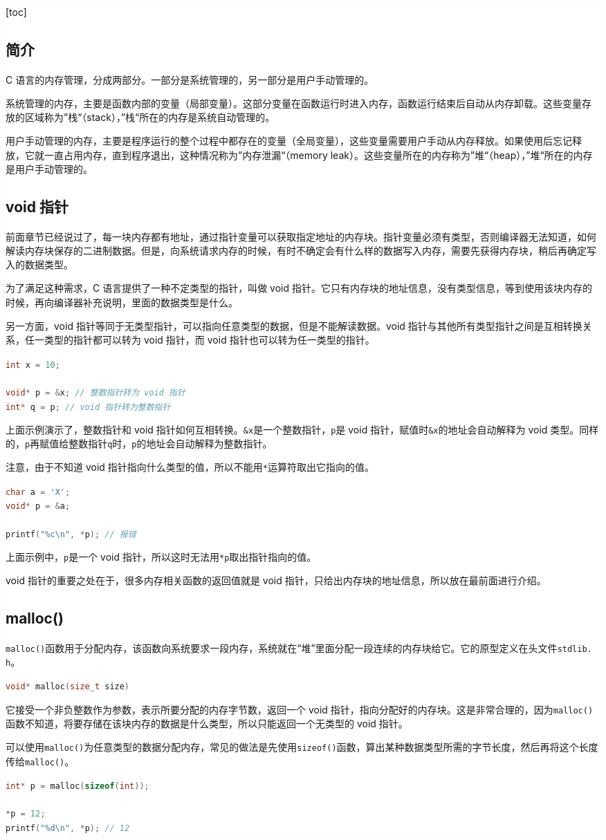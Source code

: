 [toc]

## 简介

C 语言的内存管理，分成两部分。一部分是系统管理的，另一部分是用户手动管理的。

系统管理的内存，主要是函数内部的变量（局部变量）。这部分变量在函数运行时进入内存，函数运行结束后自动从内存卸载。这些变量存放的区域称为”栈“（stack），”栈“所在的内存是系统自动管理的。

用户手动管理的内存，主要是程序运行的整个过程中都存在的变量（全局变量），这些变量需要用户手动从内存释放。如果使用后忘记释放，它就一直占用内存，直到程序退出，这种情况称为”内存泄漏“（memory leak）。这些变量所在的内存称为”堆“（heap），”堆“所在的内存是用户手动管理的。

## void 指针

前面章节已经说过了，每一块内存都有地址，通过指针变量可以获取指定地址的内存块。指针变量必须有类型，否则编译器无法知道，如何解读内存块保存的二进制数据。但是，向系统请求内存的时候，有时不确定会有什么样的数据写入内存，需要先获得内存块，稍后再确定写入的数据类型。

为了满足这种需求，C 语言提供了一种不定类型的指针，叫做 void 指针。它只有内存块的地址信息，没有类型信息，等到使用该块内存的时候，再向编译器补充说明，里面的数据类型是什么。

另一方面，void 指针等同于无类型指针，可以指向任意类型的数据，但是不能解读数据。void 指针与其他所有类型指针之间是互相转换关系，任一类型的指针都可以转为 void 指针，而 void 指针也可以转为任一类型的指针。

```c
int x = 10;

void* p = &x; // 整数指针转为 void 指针
int* q = p; // void 指针转为整数指针
```

上面示例演示了，整数指针和 void 指针如何互相转换。`&x`是一个整数指针，`p`是 void 指针，赋值时`&x`的地址会自动解释为 void 类型。同样的，`p`再赋值给整数指针`q`时，`p`的地址会自动解释为整数指针。

注意，由于不知道 void 指针指向什么类型的值，所以不能用`*`运算符取出它指向的值。

```c
char a = 'X';
void* p = &a;

printf("%c\n", *p); // 报错
```

上面示例中，`p`是一个 void 指针，所以这时无法用`*p`取出指针指向的值。

void 指针的重要之处在于，很多内存相关函数的返回值就是 void 指针，只给出内存块的地址信息，所以放在最前面进行介绍。

## malloc()

`malloc()`函数用于分配内存，该函数向系统要求一段内存，系统就在“堆”里面分配一段连续的内存块给它。它的原型定义在头文件`stdlib.h`。

```c
void* malloc(size_t size)
```

它接受一个非负整数作为参数，表示所要分配的内存字节数，返回一个 void 指针，指向分配好的内存块。这是非常合理的，因为`malloc()`函数不知道，将要存储在该块内存的数据是什么类型，所以只能返回一个无类型的 void 指针。

可以使用`malloc()`为任意类型的数据分配内存，常见的做法是先使用`sizeof()`函数，算出某种数据类型所需的字节长度，然后再将这个长度传给`malloc()`。

```c
int* p = malloc(sizeof(int));

*p = 12;
printf("%d\n", *p); // 12
```
